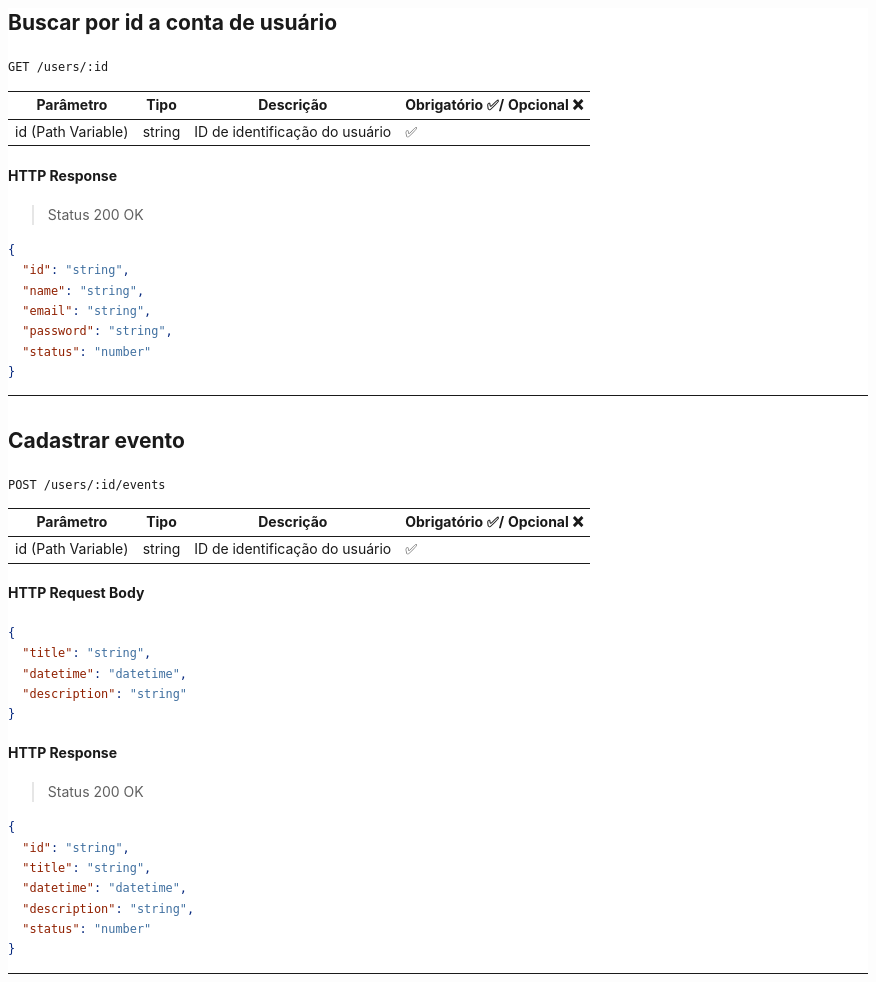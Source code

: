 
## **Buscar por id a conta de usuário**

`GET /users/:id`

| Parâmetro          | Tipo   | Descrição                      | Obrigatório ✅/ Opcional ❌ |
| ------------------ | ------ | ------------------------------ | --------------------------- |
| id (Path Variable) | string | ID de identificação do usuário | ✅                          |

#### HTTP Response

> Status 200 OK

```json
{
  "id": "string",
  "name": "string",
  "email": "string",
  "password": "string",
  "status": "number"
}
```

---

## **Cadastrar evento**

`POST /users/:id/events`

| Parâmetro          | Tipo   | Descrição                      | Obrigatório ✅/ Opcional ❌ |
| ------------------ | ------ | ------------------------------ | --------------------------- |
| id (Path Variable) | string | ID de identificação do usuário | ✅                          |

#### HTTP Request Body

```json
{
  "title": "string",
  "datetime": "datetime",
  "description": "string"
}
```

#### HTTP Response

> Status 200 OK

```json
{
  "id": "string",
  "title": "string",
  "datetime": "datetime",
  "description": "string",
  "status": "number"
}
```

---